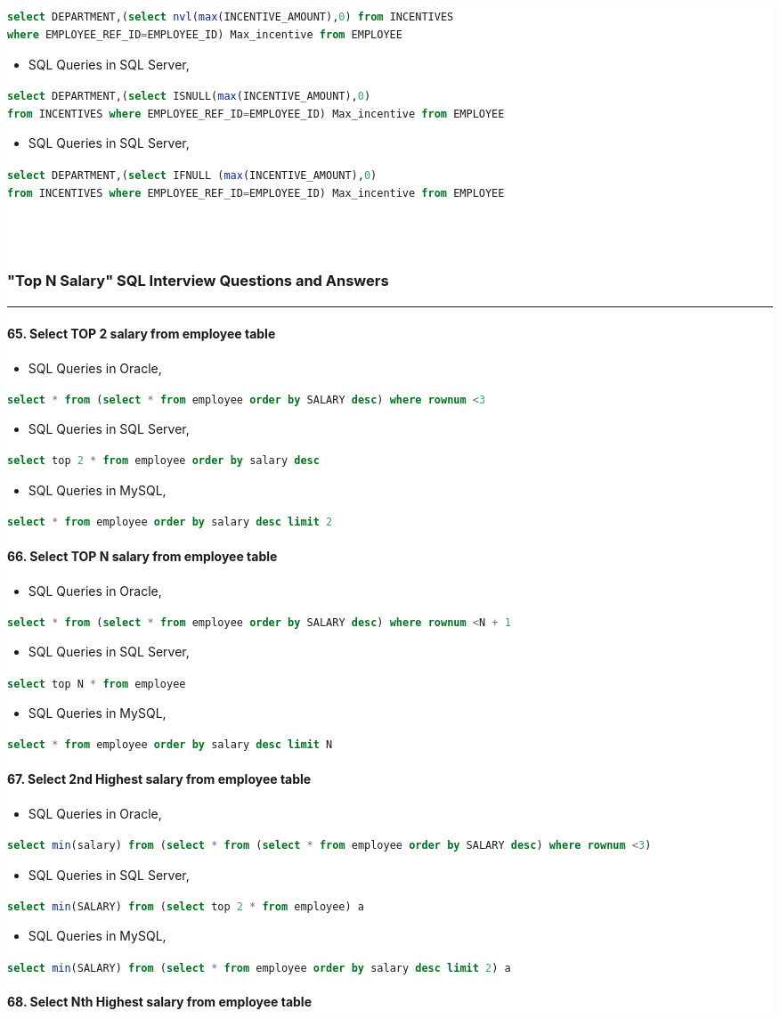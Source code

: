 ```sql
select DEPARTMENT,(select nvl(max(INCENTIVE_AMOUNT),0) from INCENTIVES 
where EMPLOYEE_REF_ID=EMPLOYEE_ID) Max_incentive from EMPLOYEE
```
* SQL Queries in SQL Server, 
```sql
select DEPARTMENT,(select ISNULL(max(INCENTIVE_AMOUNT),0) 
from INCENTIVES where EMPLOYEE_REF_ID=EMPLOYEE_ID) Max_incentive from EMPLOYEE
```
* SQL Queries in SQL Server, 
```sql
select DEPARTMENT,(select IFNULL (max(INCENTIVE_AMOUNT),0) 
from INCENTIVES where EMPLOYEE_REF_ID=EMPLOYEE_ID) Max_incentive from EMPLOYEE
``` 

<br>
<br>

### "Top N Salary" SQL Interview Questions and Answers

<hr>

#### 65. Select TOP 2 salary from employee table

* SQL Queries in Oracle, 
```sql
select * from (select * from employee order by SALARY desc) where rownum <3
```
* SQL Queries in SQL Server, 
```sql
select top 2 * from employee order by salary desc
```
* SQL Queries in MySQL, 
```sql
select * from employee order by salary desc limit 2
```
#### 66. Select TOP N salary from employee table
* SQL Queries in Oracle, 
```sql
select * from (select * from employee order by SALARY desc) where rownum <N + 1
```
* SQL Queries in SQL Server, 
```sql
select top N * from employee
```
* SQL Queries in MySQL, 
```sql
select * from employee order by salary desc limit N
```
#### 67. Select 2nd Highest salary from employee table

* SQL Queries in Oracle, 
```sql
select min(salary) from (select * from (select * from employee order by SALARY desc) where rownum <3)
```
* SQL Queries in SQL Server, 
```sql
select min(SALARY) from (select top 2 * from employee) a
```
* SQL Queries in MySQL, 
```sql
select min(SALARY) from (select * from employee order by salary desc limit 2) a
```
#### 68. Select Nth Highest salary from employee table
